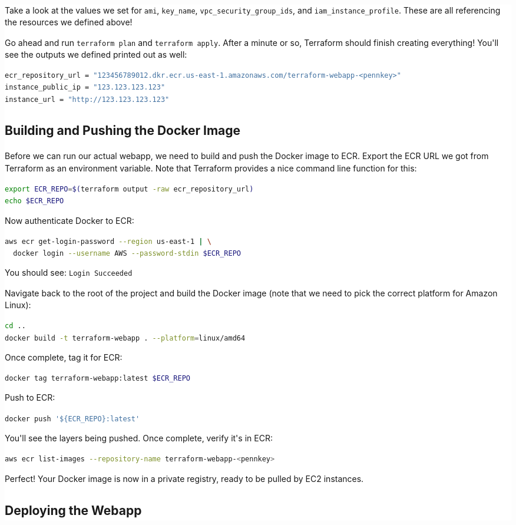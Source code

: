 Take a look at the values we set for `ami`, `key_name`, `vpc_security_group_ids`, and `iam_instance_profile`. These are all referencing the resources we defined above!

Go ahead and run `terraform plan` and `terraform apply`. After a minute or so, Terraform should finish creating everything! You'll see the outputs we defined printed out as well:

```bash
ecr_repository_url = "123456789012.dkr.ecr.us-east-1.amazonaws.com/terraform-webapp-<pennkey>"
instance_public_ip = "123.123.123.123"
instance_url = "http://123.123.123.123"
```

## Building and Pushing the Docker Image

Before we can run our actual webapp, we need to build and push the Docker image to ECR. Export the ECR URL we got from Terraform as an environment variable.
Note that Terraform provides a nice command line function for this:

```bash
export ECR_REPO=$(terraform output -raw ecr_repository_url)
echo $ECR_REPO
```

Now authenticate Docker to ECR:

```bash
aws ecr get-login-password --region us-east-1 | \
  docker login --username AWS --password-stdin $ECR_REPO
```

You should see: `Login Succeeded`

Navigate back to the root of the project and build the Docker image (note that we need to pick the correct platform for Amazon Linux):

```bash
cd ..
docker build -t terraform-webapp . --platform=linux/amd64
```

Once complete, tag it for ECR:

```bash
docker tag terraform-webapp:latest $ECR_REPO
```

Push to ECR:

```bash
docker push '${ECR_REPO}:latest'
```

You'll see the layers being pushed. Once complete, verify it's in ECR:

```bash
aws ecr list-images --repository-name terraform-webapp-<pennkey>
```

Perfect! Your Docker image is now in a private registry, ready to be pulled by EC2 instances.

## Deploying the Webapp
